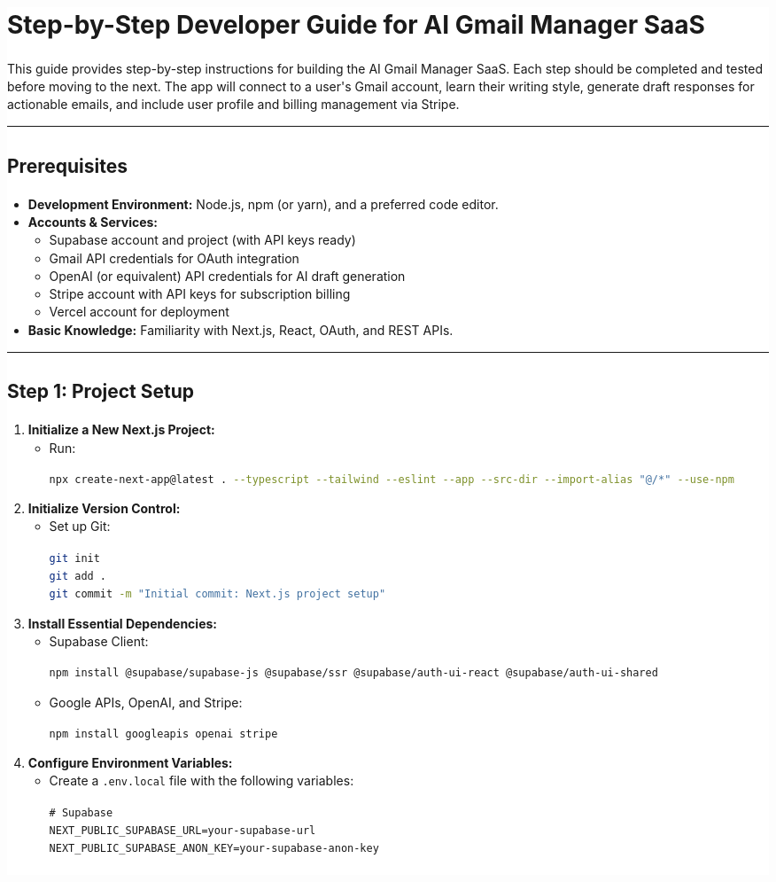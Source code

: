 # Step-by-Step Developer Guide for AI Gmail Manager SaaS

This guide provides step-by-step instructions for building the AI Gmail Manager SaaS. Each step should be completed and tested before moving to the next. The app will connect to a user's Gmail account, learn their writing style, generate draft responses for actionable emails, and include user profile and billing management via Stripe.

---

## Prerequisites

- **Development Environment:** Node.js, npm (or yarn), and a preferred code editor.
- **Accounts & Services:**  
  - Supabase account and project (with API keys ready)
  - Gmail API credentials for OAuth integration
  - OpenAI (or equivalent) API credentials for AI draft generation
  - Stripe account with API keys for subscription billing
  - Vercel account for deployment
- **Basic Knowledge:** Familiarity with Next.js, React, OAuth, and REST APIs.

---

## Step 1: Project Setup

1. **Initialize a New Next.js Project:**
   - Run:
     ```bash
     npx create-next-app@latest . --typescript --tailwind --eslint --app --src-dir --import-alias "@/*" --use-npm
     ```
2. **Initialize Version Control:**
   - Set up Git:
     ```bash
     git init
     git add .
     git commit -m "Initial commit: Next.js project setup"
     ```
3. **Install Essential Dependencies:**
   - Supabase Client:
     ```bash
     npm install @supabase/supabase-js @supabase/ssr @supabase/auth-ui-react @supabase/auth-ui-shared
     ```
   - Google APIs, OpenAI, and Stripe:
     ```bash
     npm install googleapis openai stripe
     ```
4. **Configure Environment Variables:**
   - Create a `.env.local` file with the following variables:
     ```
     # Supabase
     NEXT_PUBLIC_SUPABASE_URL=your-supabase-url
     NEXT_PUBLIC_SUPABASE_ANON_KEY=your-supabase-anon-key
     